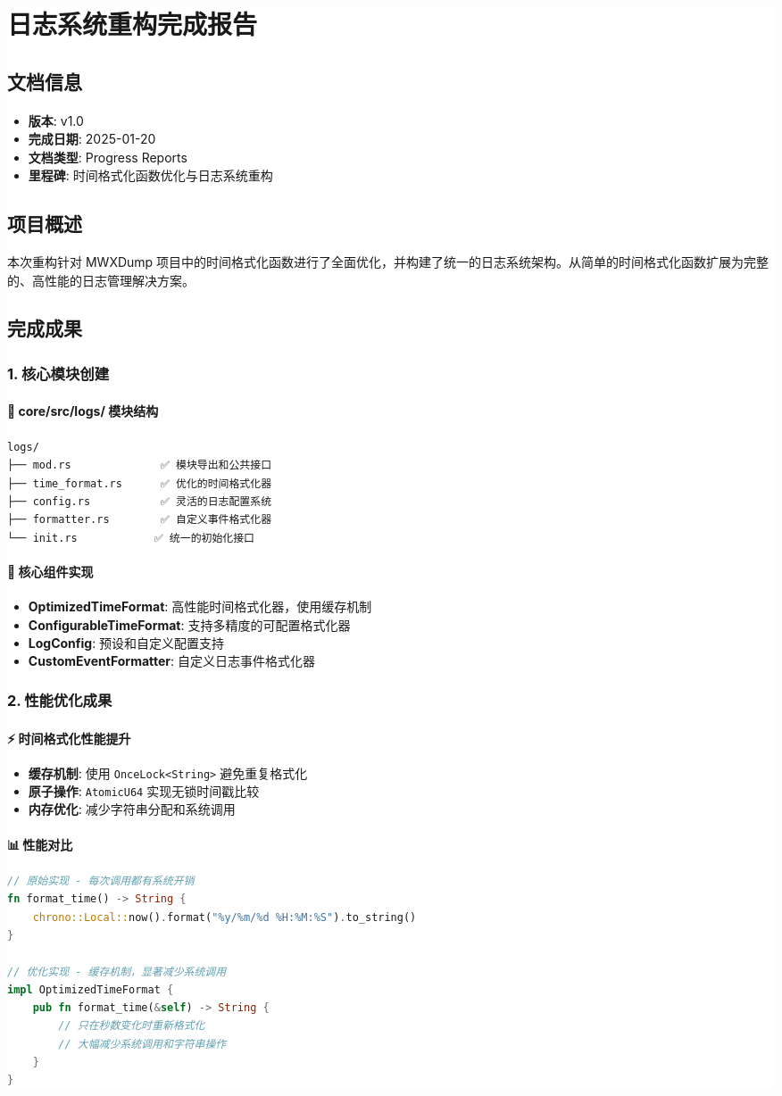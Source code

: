 # 日志系统重构完成报告

## 文档信息
- **版本**: v1.0
- **完成日期**: 2025-01-20
- **文档类型**: Progress Reports
- **里程碑**: 时间格式化函数优化与日志系统重构

## 项目概述

本次重构针对 MWXDump 项目中的时间格式化函数进行了全面优化，并构建了统一的日志系统架构。从简单的时间格式化函数扩展为完整的、高性能的日志管理解决方案。

## 完成成果

### 1. 核心模块创建

#### 📁 core/src/logs/ 模块结构
```
logs/
├── mod.rs              ✅ 模块导出和公共接口
├── time_format.rs      ✅ 优化的时间格式化器
├── config.rs           ✅ 灵活的日志配置系统
├── formatter.rs        ✅ 自定义事件格式化器
└── init.rs            ✅ 统一的初始化接口
```

#### 🔧 核心组件实现
- **OptimizedTimeFormat**: 高性能时间格式化器，使用缓存机制
- **ConfigurableTimeFormat**: 支持多精度的可配置格式化器
- **LogConfig**: 预设和自定义配置支持
- **CustomEventFormatter**: 自定义日志事件格式化器

### 2. 性能优化成果

#### ⚡ 时间格式化性能提升
- **缓存机制**: 使用 `OnceLock<String>` 避免重复格式化
- **原子操作**: `AtomicU64` 实现无锁时间戳比较
- **内存优化**: 减少字符串分配和系统调用

#### 📊 性能对比
```rust
// 原始实现 - 每次调用都有系统开销
fn format_time() -> String {
    chrono::Local::now().format("%y/%m/%d %H:%M:%S").to_string()
}

// 优化实现 - 缓存机制，显著减少系统调用
impl OptimizedTimeFormat {
    pub fn format_time(&self) -> String {
        // 只在秒数变化时重新格式化
        // 大幅减少系统调用和字符串操作
    }
}
```
